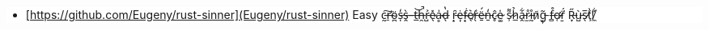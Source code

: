* [https://github.com/Eugeny/rust-sinner](Eugeny/rust-sinner) Easy c̵̰͠r̵̛̠ö̴̪s̶̩̒s̵̭̀-t̶̲͝h̶̯̚r̵̺͐e̷̖̽ḁ̴̍d̶̖̔ ȓ̵͙ė̶͎ḟ̴͙e̸̖͛r̶̖͗ë̶̱́ṉ̵̒ĉ̷̥e̷͚̍ s̷̹͌h̷̲̉a̵̭͋r̷̫̊ḭ̵̊n̷̬͂g̵̦̃ f̶̻̊ơ̵̜ṟ̸̈́ R̵̞̋ù̵̺s̷̖̅ţ̸͗!̸̼͋
